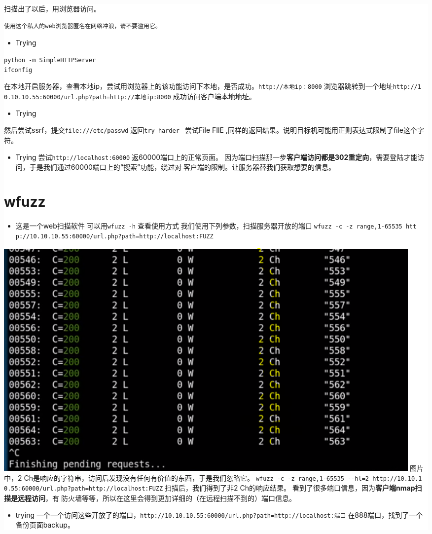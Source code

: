 扫描出了以后，用浏览器访问。
```
使用这个私人的web浏览器匿名在网络冲浪，请不要滥用它。
```
- Trying

```
python -m SimpleHTTPServer
ifconfig
```
在本地开启服务器，查看本地ip，尝试用浏览器上的该功能访问下本地，是否成功。`http://本地ip：8000`
浏览器跳转到一个地址`http://10.10.10.55:60000/url.php?path=http://本地ip:8000`
成功访问客户端本地地址。

- Trying

然后尝试ssrf，提交`file:///etc/passwd`
返回`try harder `
尝试File FIlE  ,同样的返回结果。说明目标机可能用正则表达式限制了file这个字符。

- Trying
尝试`http://localhost:60000`  返60000端口上的正常页面。
因为端口扫描那一步**客户端访问都是302重定向**，需要登陆才能访问，于是我们通过60000端口上的“搜索”功能，绕过对
客户端的限制。让服务器替我们获取想要的信息。

# wfuzz
- 这是一个web扫描软件
可以用`wfuzz -h` 查看使用方式
我们使用下列参数，扫描服务器开放的端口
`wfuzz -c -z range,1-65535 http://10.10.10.55:60000/url.php?path=http://localhost:FUZZ`

![](https://github.com/Whale3070/whale3070.github.io/blob/master/_pictures/kotarak.resource/3.PNG)
图片中，2 Ch是响应的字符串，访问后发现没有任何有价值的东西，于是我们忽略它。
`wfuzz -c -z range,1-65535 --hl=2 http://10.10.10.55:60000/url.php?path=http://localhost:FUZZ`
扫描后，我们得到了非2 Ch的响应结果。
看到了很多端口信息，因为**客户端nmap扫描是远程访问**，有 防火墙等等，所以在这里会得到更加详细的（在远程扫描不到的）端口信息。
-  trying
一个一个访问这些开放了的端口，`http://10.10.10.55:60000/url.php?path=http://localhost:端口`
在888端口，找到了一个备份页面backup。
